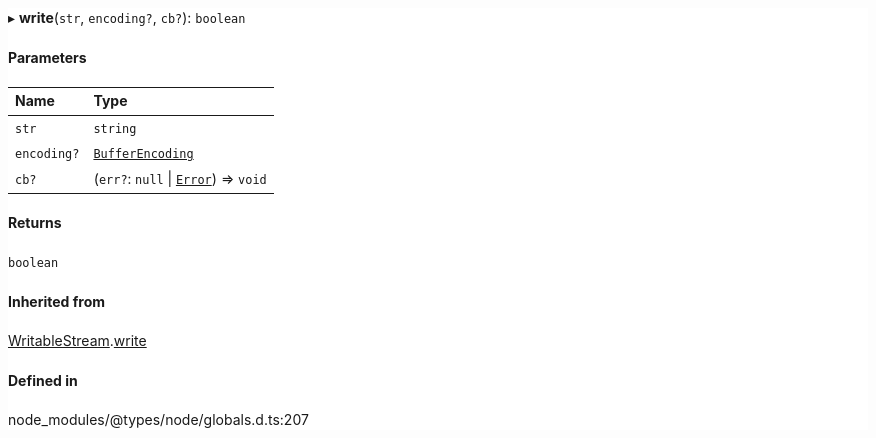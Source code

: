 ▸ **write**(`str`, `encoding?`, `cb?`): `boolean`

#### Parameters

| Name | Type |
| :------ | :------ |
| `str` | `string` |
| `encoding?` | [`BufferEncoding`](../modules/internal_.md#bufferencoding) |
| `cb?` | (`err?`: ``null`` \| [`Error`](../modules/internal_.md#error)) => `void` |

#### Returns

`boolean`

#### Inherited from

[WritableStream](internal_.WritableStream.md).[write](internal_.WritableStream.md#write)

#### Defined in

node_modules/@types/node/globals.d.ts:207
